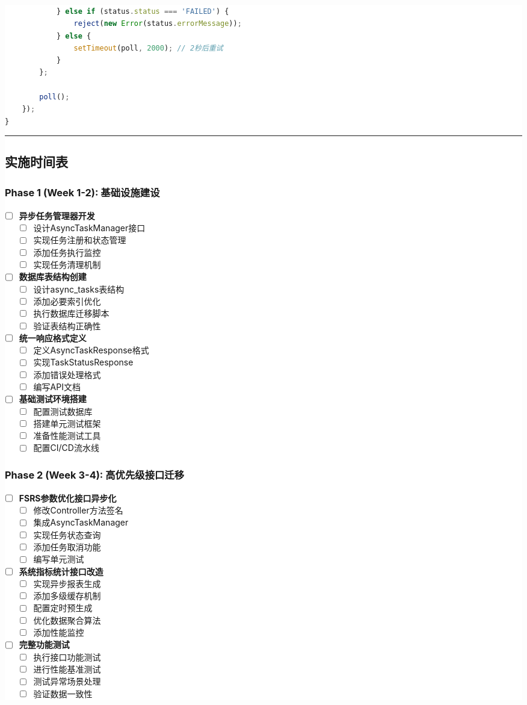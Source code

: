 ```javascript
            } else if (status.status === 'FAILED') {
                reject(new Error(status.errorMessage));
            } else {
                setTimeout(poll, 2000); // 2秒后重试
            }
        };
        
        poll();
    });
}
```

---

## 实施时间表

### Phase 1 (Week 1-2): 基础设施建设
- [ ] **异步任务管理器开发**
  - [ ] 设计AsyncTaskManager接口
  - [ ] 实现任务注册和状态管理
  - [ ] 添加任务执行监控
  - [ ] 实现任务清理机制
- [ ] **数据库表结构创建**
  - [ ] 设计async_tasks表结构
  - [ ] 添加必要索引优化
  - [ ] 执行数据库迁移脚本
  - [ ] 验证表结构正确性
- [ ] **统一响应格式定义**
  - [ ] 定义AsyncTaskResponse格式
  - [ ] 实现TaskStatusResponse
  - [ ] 添加错误处理格式
  - [ ] 编写API文档
- [ ] **基础测试环境搭建**
  - [ ] 配置测试数据库
  - [ ] 搭建单元测试框架
  - [ ] 准备性能测试工具
  - [ ] 配置CI/CD流水线

### Phase 2 (Week 3-4): 高优先级接口迁移
- [ ] **FSRS参数优化接口异步化**
  - [ ] 修改Controller方法签名
  - [ ] 集成AsyncTaskManager
  - [ ] 实现任务状态查询
  - [ ] 添加任务取消功能
  - [ ] 编写单元测试
- [ ] **系统指标统计接口改造**
  - [ ] 实现异步报表生成
  - [ ] 添加多级缓存机制
  - [ ] 配置定时预生成
  - [ ] 优化数据聚合算法
  - [ ] 添加性能监控
- [ ] **完整功能测试**
  - [ ] 执行接口功能测试
  - [ ] 进行性能基准测试
  - [ ] 测试异常场景处理
  - [ ] 验证数据一致性
